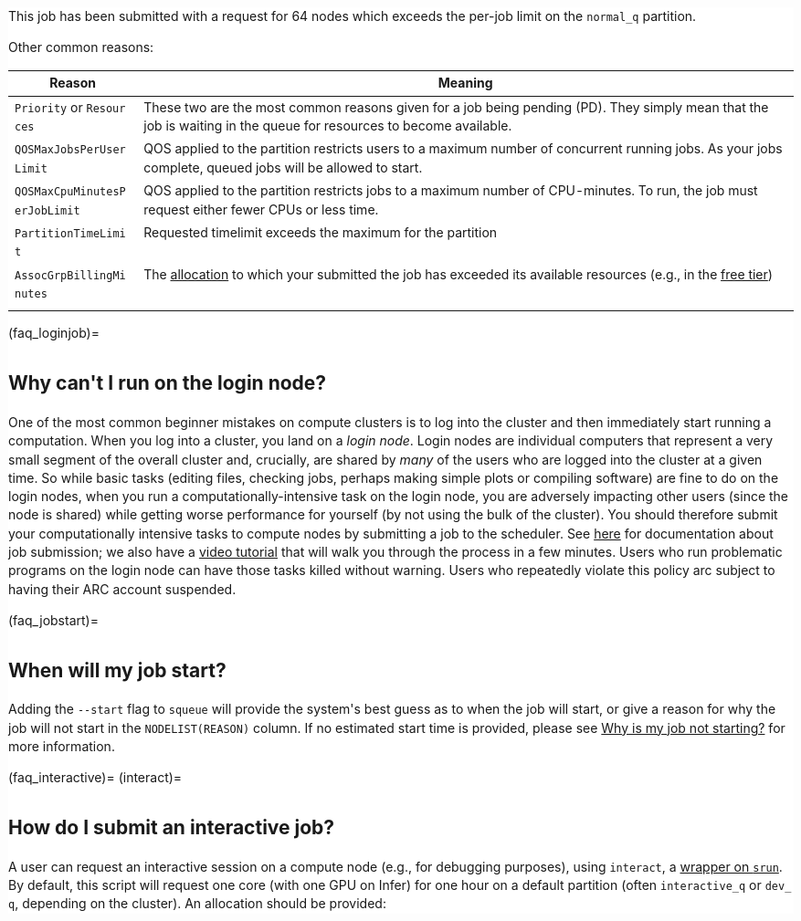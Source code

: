 This job has been submitted with a request for 64 nodes which exceeds the per-job limit on the `normal_q` partition.

Other common reasons:

| Reason | Meaning |
|--------------------|--------------------------------------------------------------------------------------------------------------------------------------------------------------------|
| `Priority` or `Resources` | These two are the most common reasons given for a job being pending (PD). They simply mean that the job is waiting in the queue for resources to become available. |
| `QOSMaxJobsPerUserLimit` | QOS applied to the partition restricts users to a maximum number of concurrent running jobs. As your jobs complete, queued jobs will be allowed to start. |
| `QOSMaxCpuMinutesPerJobLimit` | QOS applied to the partition restricts jobs to a maximum number of CPU-minutes. To run, the job must request either fewer CPUs or less time. |
| `PartitionTimeLimit` | Requested timelimit exceeds the maximum for the partition |
| `AssocGrpBillingMinutes` | The [allocation](allocations) to which your submitted the job has exceeded its available resources (e.g., in the [free tier](free)) |
|  |


(faq_loginjob)=
## Why can\'t I run on the login node?

One of the most common beginner mistakes on compute clusters is to log into the cluster and then immediately start running a computation. When you log into a cluster, you land on a _login node_. Login nodes are individual computers that represent a very small segment of the overall cluster and, crucially, are shared by _many_ of the users who are logged into the cluster at a given time. So while basic tasks (editing files, checking jobs, perhaps making simple plots or compiling software) are fine to do on the login nodes, when you run a computationally-intensive task on the login node, you are adversely impacting other users (since the node is shared) while getting worse performance for yourself (by not using the bulk of the cluster). You should therefore submit your computationally intensive tasks to compute nodes by submitting a job to the scheduler. See [here](slurm) for documentation about job submission; we also have a [video tutorial](video_job) that will walk you through the process in a few minutes. Users who run problematic programs on the login node can have those tasks killed without warning. Users who repeatedly violate this policy arc subject to having their ARC account suspended.


(faq_jobstart)=
## When will my job start?

Adding the `--start` flag to `squeue` will provide the system\'s best guess as to when the job will start, or give a reason for why the job will not start in the `NODELIST(REASON)` column. If no estimated start time is provided, please see [Why is my job not starting?](jobstuck) for more information.


(faq_interactive)=
(interact)=
## How do I submit an interactive job?

A user can request an interactive session on a compute node (e.g., for debugging purposes), using `interact`, a [wrapper on `srun`](https://github.com/AdvancedResearchComputing/useful_scripts/blob/main/bin/interact). By default, this script will request one core (with one GPU on Infer) for one hour on a default partition (often `interactive_q` or `dev_q`, depending on the cluster). An allocation should be provided:

